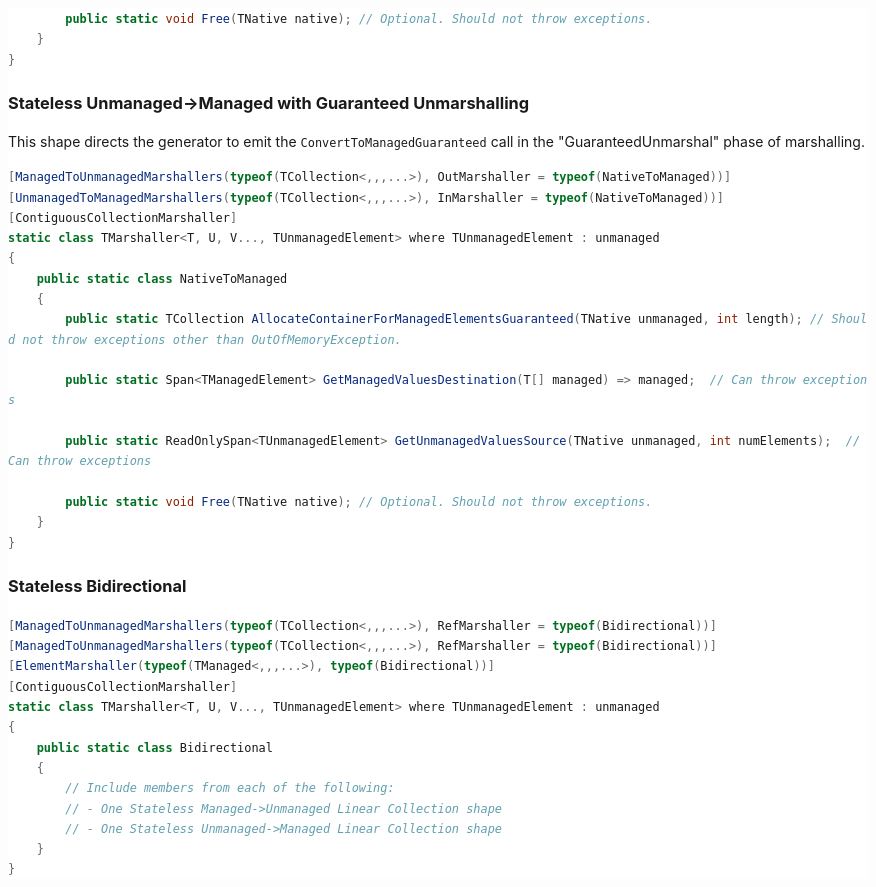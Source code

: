 ```csharp
        public static void Free(TNative native); // Optional. Should not throw exceptions.
    }
}

```

### Stateless Unmanaged->Managed with Guaranteed Unmarshalling

This shape directs the generator to emit the `ConvertToManagedGuaranteed` call in the "GuaranteedUnmarshal" phase of marshalling.

```csharp
[ManagedToUnmanagedMarshallers(typeof(TCollection<,,,...>), OutMarshaller = typeof(NativeToManaged))]
[UnmanagedToManagedMarshallers(typeof(TCollection<,,,...>), InMarshaller = typeof(NativeToManaged))]
[ContiguousCollectionMarshaller]
static class TMarshaller<T, U, V..., TUnmanagedElement> where TUnmanagedElement : unmanaged
{
    public static class NativeToManaged
    {
        public static TCollection AllocateContainerForManagedElementsGuaranteed(TNative unmanaged, int length); // Should not throw exceptions other than OutOfMemoryException.

        public static Span<TManagedElement> GetManagedValuesDestination(T[] managed) => managed;  // Can throw exceptions

        public static ReadOnlySpan<TUnmanagedElement> GetUnmanagedValuesSource(TNative unmanaged, int numElements);  // Can throw exceptions

        public static void Free(TNative native); // Optional. Should not throw exceptions.
    }
}

```

### Stateless Bidirectional
```csharp
[ManagedToUnmanagedMarshallers(typeof(TCollection<,,,...>), RefMarshaller = typeof(Bidirectional))]
[ManagedToUnmanagedMarshallers(typeof(TCollection<,,,...>), RefMarshaller = typeof(Bidirectional))]
[ElementMarshaller(typeof(TManaged<,,,...>), typeof(Bidirectional))]
[ContiguousCollectionMarshaller]
static class TMarshaller<T, U, V..., TUnmanagedElement> where TUnmanagedElement : unmanaged
{
    public static class Bidirectional
    {
        // Include members from each of the following:
        // - One Stateless Managed->Unmanaged Linear Collection shape
        // - One Stateless Unmanaged->Managed Linear Collection shape
    }
}

```
